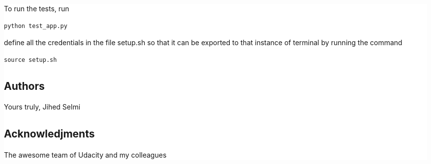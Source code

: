 To run the tests, run

```
python test_app.py
```

define all the credentials in the file setup.sh so that it can be exported to that instance of terminal by running the command

```
source setup.sh
```

## Authors

Yours truly, Jihed Selmi

## Acknowledjments

The awesome team of Udacity and my colleagues
